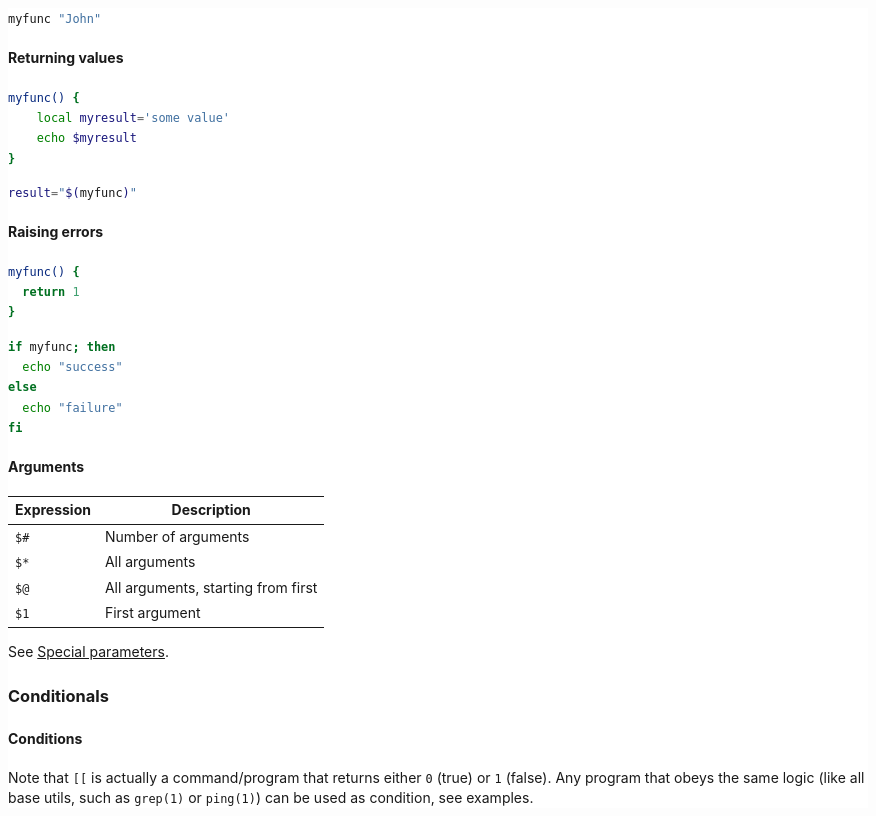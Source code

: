 ```bash
myfunc "John"
```

#### Returning values

```bash
myfunc() {
    local myresult='some value'
    echo $myresult
}
```

```bash
result="$(myfunc)"
```

#### Raising errors

```bash
myfunc() {
  return 1
}
```

```bash
if myfunc; then
  echo "success"
else
  echo "failure"
fi
```

#### Arguments

| Expression | Description                        |
| ---        | ---                                |
| `$#`       | Number of arguments                |
| `$*`       | All arguments                      |
| `$@`       | All arguments, starting from first |
| `$1`       | First argument                     |

See [Special parameters](http://wiki.bash-hackers.org/syntax/shellvars#special_parameters_and_shell_variables).

### Conditionals


#### Conditions

Note that `[[` is actually a command/program that returns either `0` (true) or `1` (false). Any program that obeys the same logic (like all base utils, such as `grep(1)` or `ping(1)`) can be used as condition, see examples.
